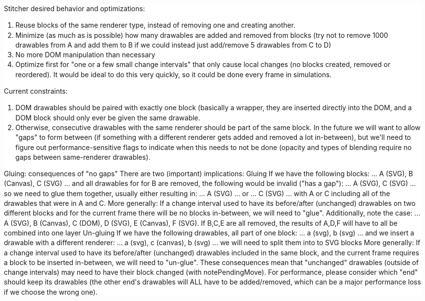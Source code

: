 
Stitcher desired behavior and optimizations:
  1. Reuse blocks of the same renderer type, instead of removing one and creating another.
  2. Minimize (as much as is possible) how many drawables are added and removed from blocks (try not to remove 1000
     drawables from A and add them to B if we could instead just add/remove 5 drawables from C to D)
  3. No more DOM manipulation than necessary
  4. Optimize first for "one or a few small change intervals" that only cause local changes (no blocks created,
     removed or reordered). It would be ideal to do this very quickly, so it could be done every frame in
     simulations.

Current constraints:
  1. DOM drawables should be paired with exactly one block (basically a wrapper, they are inserted directly into the
     DOM, and a DOM block should only ever be given the same drawable.
  2. Otherwise, consecutive drawables with the same renderer should be part of the same block. In the future we will
     want to allow "gaps" to form between (if something with a different renderer gets added and removed a lot
     in-between), but we'll need to figure out performance-sensitive flags to indicate when this needs to not be
     done (opacity and types of blending require no gaps between same-renderer drawables).

Gluing: consequences of "no gaps"
There are two (important) implications:
Gluing
  If we have the following blocks:
    … A (SVG), B (Canvas), C (SVG) ...
  and all drawables for for B are removed, the following would be invalid ("has a gap"):
    … A (SVG), C (SVG) …
  so we need to glue them together, usually either resulting in:
    … A (SVG) …
  or
    … C (SVG) …
  with A or C including all of the drawables that were in A and C.
  More generally:
    If a change interval used to have its before/after (unchanged) drawables on two
    different blocks and for the current frame there will be no blocks in-between,
    we will need to "glue".
  Additionally, note the case:
    … A (SVG), B (Canvas), C (DOM), D (SVG), E (Canvas), F (SVG).
  If B,C,E are all removed, the results of A,D,F will have to all be combined into one layer
Un-gluing
  If we have the following drawables, all part of one block:
    … a (svg), b (svg) …
  and we insert a drawable with a different renderer:
    … a (svg), c (canvas), b (svg) ...
  we will need to split them into to SVG blocks
  More generally:
    If a change interval used to have its before/after (unchanged) drawables included
    in the same block, and the current frame requires a block to be inserted
    in-between, we will need to "un-glue".
These consequences mean that "unchanged" drawables (outside of change intervals) may need to have their block changed
(with notePendingMove). For performance, please consider which "end" should keep its drawables (the other end's
drawables will ALL have to be added/removed, which can be a major performance loss if we choose the wrong one).
